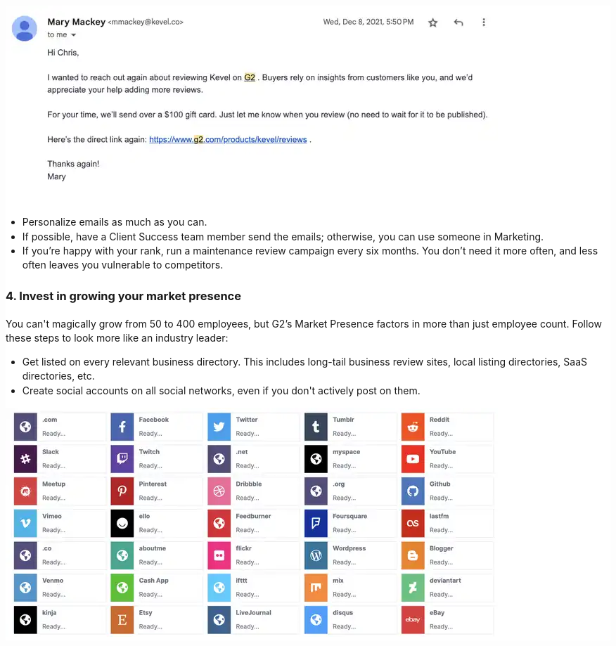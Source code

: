 <div class="post-img">
<img class="img" alt="G2 incentivized review campaign email" width="700" height="279" src="/assets/images/blog/g2-rank/g2-campaign.webp" loading="lazy">
</div>

- Personalize emails as much as you can.
- If possible, have a Client Success team member send the emails; otherwise, you can use someone in Marketing.
- If you’re happy with your rank, run a maintenance review campaign every six months. You don’t need it more often, and less often leaves you vulnerable to competitors.

<h3>4. Invest in growing your market presence</h3>

You can't magically grow from 50 to 400 employees, but G2’s Market Presence factors in more than just employee count. Follow these steps to look more like an industry leader:

- Get listed on every relevant business directory. This includes long-tail business review sites, local listing directories, SaaS directories, etc.
- Create social accounts on all social networks, even if you don't actively post on them.

<div class="post-img">
<img class="img" alt="List of social directories for better G2 rank" width="700" height="326" src="/assets/images/blog/g2-rank/g2-social.webp" loading="lazy">
</div>
